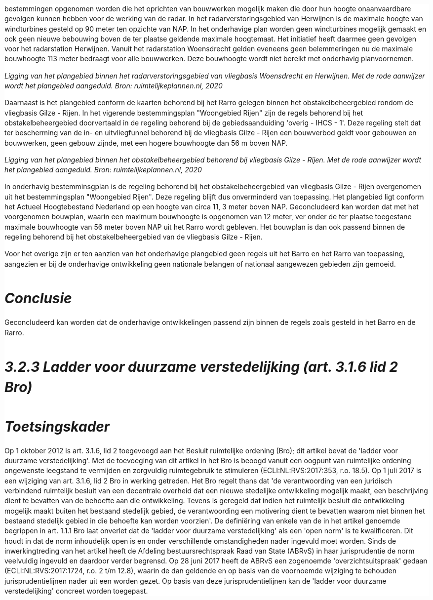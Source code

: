 bestemmingen opgenomen worden die het oprichten van bouwwerken mogelijk maken die door hun hoogte onaanvaardbare gevolgen kunnen hebben voor de werking van de radar. In het radarverstoringsgebied van Herwijnen is de maximale hoogte van windturbines gesteld op 90 meter ten opzichte van NAP. In het onderhavige plan worden geen windturbines mogelijk gemaakt en ook geen nieuwe bebouwing boven de ter plaatse geldende maximale hoogtemaat. Het initiatief heeft daarmee geen gevolgen voor het radarstation Herwijnen. Vanuit het radarstation Woensdrecht gelden eveneens geen belemmeringen nu de maximale bouwhoogte 113 meter bedraagt voor alle bouwwerken. Deze bouwhoogte wordt niet bereikt met onderhavig planvoornemen.

*Ligging van het plangebied binnen het radarverstoringsgebied van vliegbasis Woensdrecht en Herwijnen. Met de rode aanwijzer wordt het plangebied aangeduid. Bron: ruimtelijkeplannen.nl, 2020*

Daarnaast is het plangebied conform de kaarten behorend bij het Rarro gelegen binnen het obstakelbeheergebied rondom de vliegbasis Gilze - Rijen. In het vigerende bestemmingsplan "Woongebied Rijen" zijn de regels behorend bij het obstakelbeheergebied doorvertaald in de regeling behorend bij de gebiedsaanduiding 'overig - IHCS - 1'. Deze regeling stelt dat ter bescherming van de in- en uitvliegfunnel behorend bij de vliegbasis Gilze - Rijen een bouwverbod geldt voor gebouwen en bouwwerken, geen gebouw zijnde, met een hogere bouwhoogte dan 56 m boven NAP.

*Ligging van het plangebied binnen het obstakelbeheergebied behorend bij vliegbasis Gilze - Rijen. Met de rode aanwijzer wordt het plangebied aangeduid. Bron: ruimtelijkeplannen.nl, 2020*

In onderhavig bestemminsgplan is de regeling behorend bij het obstakelbeheergebied van vliegbasis Gilze - Rijen overgenomen uit het bestemmingsplan "Woongebied Rijen". Deze regeling blijft dus onverminderd van toepassing. Het plangebied ligt conform het Actueel Hoogtebestand Nederland op een hoogte van circa 11, 3 meter boven NAP. Geconcludeerd kan worden dat met het voorgenomen bouwplan, waarin een maximum bouwhoogte is opgenomen van 12 meter, ver onder de ter plaatse toegestane maximale bouwhoogte van 56 meter boven NAP uit het Rarro wordt gebleven. Het bouwplan is dan ook passend binnen de regeling behorend bij het obstakelbeheergebied van de vliegbasis Gilze - Rijen.

Voor het overige zijn er ten aanzien van het onderhavige plangebied geen regels uit het Barro en het Rarro van toepassing, aangezien er bij de onderhavige ontwikkeling geen nationale belangen of nationaal aangewezen gebieden zijn gemoeid.

# *Conclusie*

Geconcludeerd kan worden dat de onderhavige ontwikkelingen passend zijn binnen de regels zoals gesteld in het Barro en de Rarro.

# *3.2.3 Ladder voor duurzame verstedelijking (art. 3.1.6 lid 2 Bro)*

# *Toetsingskader*

Op 1 oktober 2012 is art. 3.1.6, lid 2 toegevoegd aan het Besluit ruimtelijke ordening (Bro); dit artikel bevat de 'ladder voor duurzame verstedelijking'. Met de toevoeging van dit artikel in het Bro is beoogd vanuit een oogpunt van ruimtelijke ordening ongewenste leegstand te vermijden en zorgvuldig ruimtegebruik te stimuleren (ECLI:NL:RVS:2017:353, r.o. 18.5). Op 1 juli 2017 is een wijziging van art. 3.1.6, lid 2 Bro in werking getreden. Het Bro regelt thans dat 'de verantwoording van een juridisch verbindend ruimtelijk besluit van een decentrale overheid dat een nieuwe stedelijke ontwikkeling mogelijk maakt, een beschrijving dient te bevatten van de behoefte aan die ontwikkeling. Tevens is geregeld dat indien het ruimtelijk besluit die ontwikkeling mogelijk maakt buiten het bestaand stedelijk gebied, de verantwoording een motivering dient te bevatten waarom niet binnen het bestaand stedelijk gebied in die behoefte kan worden voorzien'. De definiëring van enkele van de in het artikel genoemde begrippen in art. 1.1.1 Bro laat onverlet dat de 'ladder voor duurzame verstedelijking' als een 'open norm' is te kwalificeren. Dit houdt in dat de norm inhoudelijk open is en onder verschillende omstandigheden nader ingevuld moet worden. Sinds de inwerkingtreding van het artikel heeft de Afdeling bestuursrechtspraak Raad van State (ABRvS) in haar jurisprudentie de norm veelvuldig ingevuld en daardoor verder begrensd. Op 28 juni 2017 heeft de ABRvS een zogenoemde 'overzichtsuitspraak' gedaan (ECLI:NL:RVS:2017:1724, r.o. 2 t/m 12.8), waarin de dan geldende en op basis van de voornoemde wijziging te behouden jurisprudentielijnen nader uit een worden gezet. Op basis van deze jurisprudentielijnen kan de 'ladder voor duurzame verstedelijking' concreet worden toegepast.
